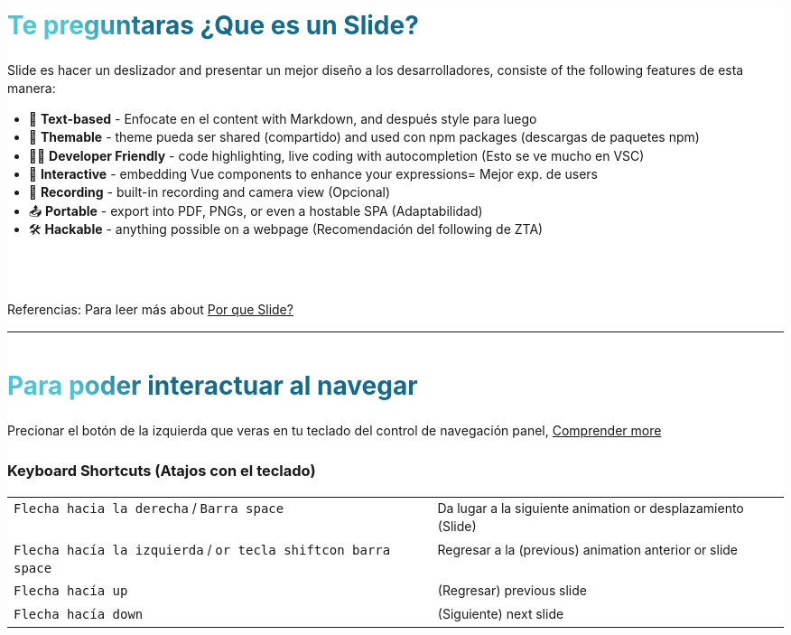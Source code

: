 
# Te preguntaras ¿Que es un Slide?

Slide es hacer un deslizador and presentar un mejor diseño a los desarrolladores, consiste of the following features de esta manera:

- 📝 **Text-based** - Enfocate en el content with Markdown, and después style para luego
- 🎨 **Themable** - theme pueda ser shared (compartido) and used con npm packages (descargas de paquetes npm)
- 🧑‍💻 **Developer Friendly** - code highlighting, live coding with autocompletion (Esto se ve mucho en VSC)
- 🤹 **Interactive** - embedding Vue components to enhance your expressions= Mejor exp. de users
- 🎥 **Recording** - built-in recording and camera view (Opcional)
- 📤 **Portable** - export into PDF, PNGs, or even a hostable SPA (Adaptabilidad)
- 🛠 **Hackable** - anything possible on a webpage (Recomendación del following de ZTA)

<br>
<br>

Referencias: Para leer más about [Por que Slide?](https://sli.dev/guide/why)



<style>
h1 {
  background-color: #2B90B6;
  background-image: linear-gradient(45deg, #4EC5D4 10%, #146b8c 20%);
  background-size: 100%;
  -webkit-background-clip: text;
  -moz-background-clip: text;
  -webkit-text-fill-color: transparent;
  -moz-text-fill-color: transparent;
}
</style>

---

# Para poder interactuar al navegar

Precionar el botón de la izquierda que veras en tu teclado del control de navegación panel, [Comprender more](https://sli.dev/guide/navigation.html)

### Keyboard Shortcuts (Atajos con el teclado)

|     |     |
| --- | --- |
| <kbd>Flecha hacia la derecha</kbd> / <kbd>Barra space</kbd>| Da lugar a la siguiente animation or desplazamiento (Slide) |
| <kbd>Flecha hacía la izquierda</kbd>  / <kbd>or tecla shift</kbd><kbd>con barra space</kbd> | Regresar a la (previous) animation anterior or slide |
| <kbd>Flecha hacía up</kbd> | (Regresar) previous slide |
| <kbd>Flecha hacía down</kbd> | (Siguiente) next slide |
